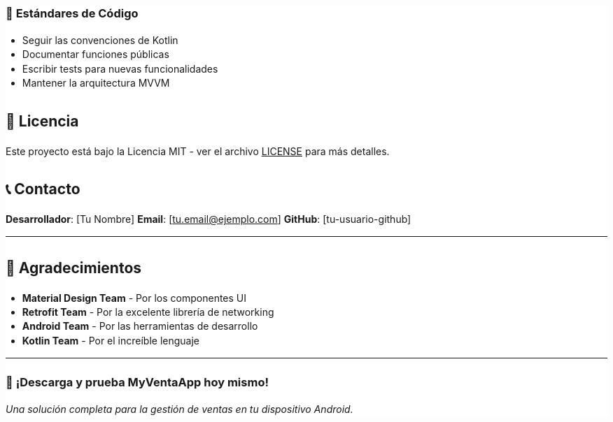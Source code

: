 ### 📝 **Estándares de Código**
- Seguir las convenciones de Kotlin
- Documentar funciones públicas
- Escribir tests para nuevas funcionalidades
- Mantener la arquitectura MVVM

## 📄 Licencia

Este proyecto está bajo la Licencia MIT - ver el archivo [LICENSE](LICENSE) para más detalles.

## 📞 Contacto

**Desarrollador**: [Tu Nombre]
**Email**: [tu.email@ejemplo.com]
**GitHub**: [tu-usuario-github]

---

## 🙏 Agradecimientos

- **Material Design Team** - Por los componentes UI
- **Retrofit Team** - Por la excelente librería de networking
- **Android Team** - Por las herramientas de desarrollo
- **Kotlin Team** - Por el increíble lenguaje

---

### 📱 **¡Descarga y prueba MyVentaApp hoy mismo!**

*Una solución completa para la gestión de ventas en tu dispositivo Android.*
